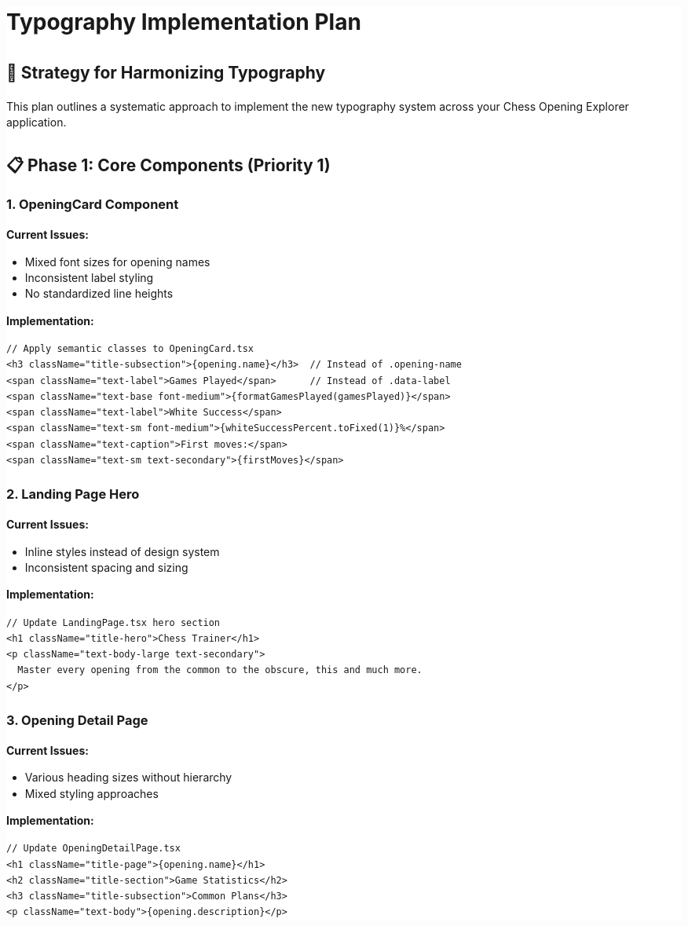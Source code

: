 # Typography Implementation Plan

## 🎯 Strategy for Harmonizing Typography

This plan outlines a systematic approach to implement the new typography system across your Chess Opening Explorer application.

## 📋 Phase 1: Core Components (Priority 1)

### 1. OpeningCard Component
**Current Issues:**
- Mixed font sizes for opening names
- Inconsistent label styling
- No standardized line heights

**Implementation:**
```tsx
// Apply semantic classes to OpeningCard.tsx
<h3 className="title-subsection">{opening.name}</h3>  // Instead of .opening-name
<span className="text-label">Games Played</span>      // Instead of .data-label  
<span className="text-base font-medium">{formatGamesPlayed(gamesPlayed)}</span>
<span className="text-label">White Success</span>
<span className="text-sm font-medium">{whiteSuccessPercent.toFixed(1)}%</span>
<span className="text-caption">First moves:</span>
<span className="text-sm text-secondary">{firstMoves}</span>
```

### 2. Landing Page Hero
**Current Issues:**
- Inline styles instead of design system
- Inconsistent spacing and sizing

**Implementation:**
```tsx
// Update LandingPage.tsx hero section
<h1 className="title-hero">Chess Trainer</h1>
<p className="text-body-large text-secondary">
  Master every opening from the common to the obscure, this and much more.
</p>
```

### 3. Opening Detail Page
**Current Issues:**
- Various heading sizes without hierarchy
- Mixed styling approaches

**Implementation:**
```tsx
// Update OpeningDetailPage.tsx
<h1 className="title-page">{opening.name}</h1>
<h2 className="title-section">Game Statistics</h2>
<h3 className="title-subsection">Common Plans</h3>
<p className="text-body">{opening.description}</p>
```
